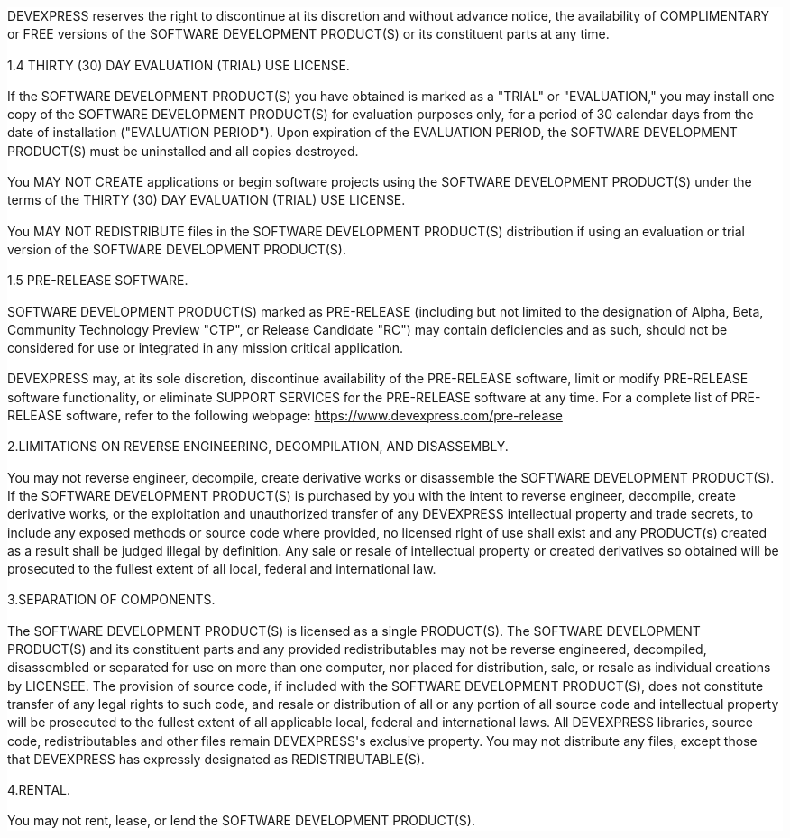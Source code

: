 DEVEXPRESS reserves the right to discontinue at its discretion and without advance notice, the availability of COMPLIMENTARY or FREE versions of the SOFTWARE DEVELOPMENT PRODUCT(S) or its constituent parts at any time.

1.4 THIRTY (30) DAY EVALUATION (TRIAL) USE LICENSE.

If the SOFTWARE DEVELOPMENT PRODUCT(S) you have obtained is marked as a "TRIAL" or "EVALUATION," you may install one copy of the SOFTWARE DEVELOPMENT PRODUCT(S) for evaluation purposes only, for a period of 30 calendar days from the date of installation ("EVALUATION PERIOD"). Upon expiration of the EVALUATION PERIOD, the SOFTWARE DEVELOPMENT PRODUCT(S) must be uninstalled and all copies destroyed.

You MAY NOT CREATE applications or begin software projects using the SOFTWARE DEVELOPMENT PRODUCT(S) under the terms of the THIRTY (30) DAY EVALUATION (TRIAL) USE LICENSE.

You MAY NOT REDISTRIBUTE files in the SOFTWARE DEVELOPMENT PRODUCT(S) distribution if using an evaluation or trial version of the SOFTWARE DEVELOPMENT PRODUCT(S).

1.5 PRE-RELEASE SOFTWARE.

SOFTWARE DEVELOPMENT PRODUCT(S) marked as PRE-RELEASE (including but not limited to the designation of Alpha, Beta, Community Technology Preview "CTP", or Release Candidate "RC") may contain deficiencies and as such, should not be considered for use or integrated in any mission critical application.

DEVEXPRESS may, at its sole discretion, discontinue availability of the PRE-RELEASE software, limit or modify PRE-RELEASE software functionality, or eliminate SUPPORT SERVICES for the PRE-RELEASE software at any time. For a complete list of PRE-RELEASE software, refer to the following webpage: https://www.devexpress.com/pre-release

2.LIMITATIONS ON REVERSE ENGINEERING, DECOMPILATION, AND DISASSEMBLY.

You may not reverse engineer, decompile, create derivative works or disassemble the SOFTWARE DEVELOPMENT PRODUCT(S). If the SOFTWARE DEVELOPMENT PRODUCT(S) is purchased by you with the intent to reverse engineer, decompile, create derivative works, or the exploitation and unauthorized transfer of any DEVEXPRESS intellectual property and trade secrets, to include any exposed methods or source code where provided, no licensed right of use shall exist and any PRODUCT(s) created as a result shall be judged illegal by definition. Any sale or resale of intellectual property or created derivatives so obtained will be prosecuted to the fullest extent of all local, federal and international law.

3.SEPARATION OF COMPONENTS.

The SOFTWARE DEVELOPMENT PRODUCT(S) is licensed as a single PRODUCT(S). The SOFTWARE DEVELOPMENT PRODUCT(S) and its constituent parts and any provided redistributables may not be reverse engineered, decompiled, disassembled or separated for use on more than one computer, nor placed for distribution, sale, or resale as individual creations by LICENSEE. The provision of source code, if included with the SOFTWARE DEVELOPMENT PRODUCT(S), does not constitute transfer of any legal rights to such code, and resale or distribution of all or any portion of all source code and intellectual property will be prosecuted to the fullest extent of all applicable local, federal and international laws. All DEVEXPRESS libraries, source code, redistributables and other files remain DEVEXPRESS's exclusive property. You may not distribute any files, except those that DEVEXPRESS has expressly designated as REDISTRIBUTABLE(S).

4.RENTAL.

You may not rent, lease, or lend the SOFTWARE DEVELOPMENT PRODUCT(S).
